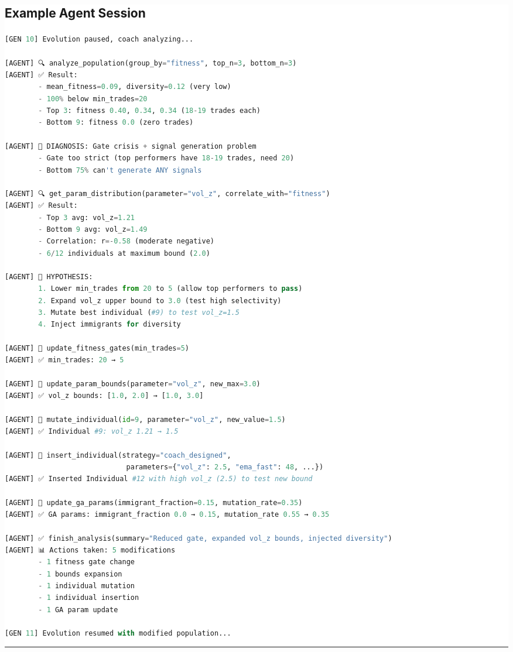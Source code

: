 
## Example Agent Session

```python
[GEN 10] Evolution paused, coach analyzing...

[AGENT] 🔍 analyze_population(group_by="fitness", top_n=3, bottom_n=3)
[AGENT] ✅ Result:
        - mean_fitness=0.09, diversity=0.12 (very low)
        - 100% below min_trades=20
        - Top 3: fitness 0.40, 0.34, 0.34 (18-19 trades each)
        - Bottom 9: fitness 0.0 (zero trades)

[AGENT] 💭 DIAGNOSIS: Gate crisis + signal generation problem
        - Gate too strict (top performers have 18-19 trades, need 20)
        - Bottom 75% can't generate ANY signals
        
[AGENT] 🔍 get_param_distribution(parameter="vol_z", correlate_with="fitness")
[AGENT] ✅ Result:
        - Top 3 avg: vol_z=1.21
        - Bottom 9 avg: vol_z=1.49
        - Correlation: r=-0.58 (moderate negative)
        - 6/12 individuals at maximum bound (2.0)
        
[AGENT] 💭 HYPOTHESIS:
        1. Lower min_trades from 20 to 5 (allow top performers to pass)
        2. Expand vol_z upper bound to 3.0 (test high selectivity)
        3. Mutate best individual (#9) to test vol_z=1.5
        4. Inject immigrants for diversity
        
[AGENT] 🔧 update_fitness_gates(min_trades=5)
[AGENT] ✅ min_trades: 20 → 5

[AGENT] 🔧 update_param_bounds(parameter="vol_z", new_max=3.0)
[AGENT] ✅ vol_z bounds: [1.0, 2.0] → [1.0, 3.0]

[AGENT] 🔧 mutate_individual(id=9, parameter="vol_z", new_value=1.5)
[AGENT] ✅ Individual #9: vol_z 1.21 → 1.5

[AGENT] 🔧 insert_individual(strategy="coach_designed", 
                             parameters={"vol_z": 2.5, "ema_fast": 48, ...})
[AGENT] ✅ Inserted Individual #12 with high vol_z (2.5) to test new bound

[AGENT] 🔧 update_ga_params(immigrant_fraction=0.15, mutation_rate=0.35)
[AGENT] ✅ GA params: immigrant_fraction 0.0 → 0.15, mutation_rate 0.55 → 0.35

[AGENT] ✅ finish_analysis(summary="Reduced gate, expanded vol_z bounds, injected diversity")
[AGENT] 📊 Actions taken: 5 modifications
        - 1 fitness gate change
        - 1 bounds expansion
        - 1 individual mutation
        - 1 individual insertion
        - 1 GA param update

[GEN 11] Evolution resumed with modified population...
```

---